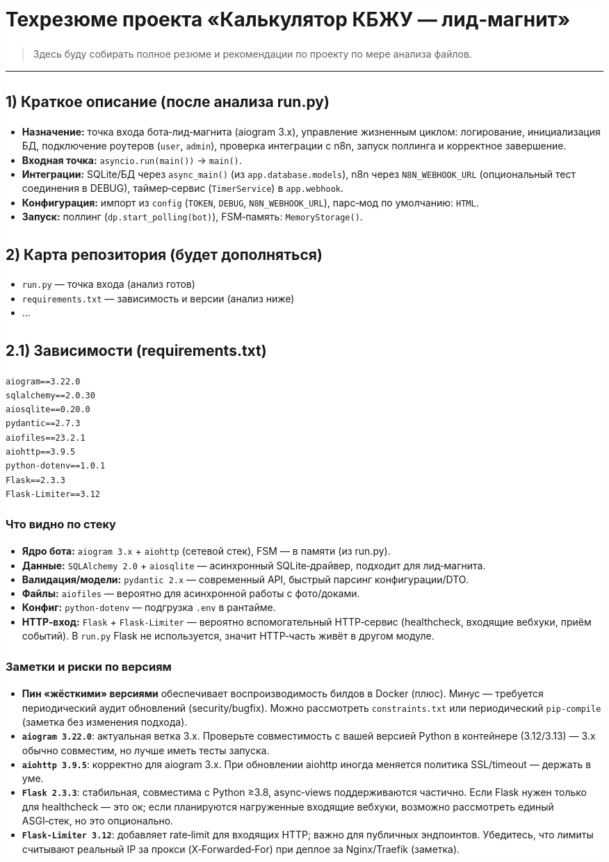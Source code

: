 # Техрезюме проекта «Калькулятор КБЖУ — лид‑магнит»

> Здесь буду собирать полное резюме и рекомендации по проекту по мере анализа файлов.

---

## 1) Краткое описание (после анализа run.py)

- **Назначение:** точка входа бота‑лид‑магнита (aiogram 3.x), управление жизненным циклом: логирование, инициализация БД, подключение роутеров (`user`, `admin`), проверка интеграции с n8n, запуск поллинга и корректное завершение.
- **Входная точка:** `asyncio.run(main())` → `main()`.
- **Интеграции:** SQLite/БД через `async_main()` (из `app.database.models`), n8n через `N8N_WEBHOOK_URL` (опциональный тест соединения в DEBUG), таймер‑сервис (`TimerService`) в `app.webhook`.
- **Конфигурация:** импорт из `config` (`TOKEN`, `DEBUG`, `N8N_WEBHOOK_URL`), парс‑мод по умолчанию: `HTML`.
- **Запуск:** поллинг (`dp.start_polling(bot)`), FSM‑память: `MemoryStorage()`.

## 2) Карта репозитория (будет дополняться)
- `run.py` — точка входа (анализ готов)
- `requirements.txt` — зависимость и версии (анализ ниже)
- ...

## 2.1) Зависимости (requirements.txt)
```
aiogram==3.22.0
sqlalchemy==2.0.30
aiosqlite==0.20.0
pydantic==2.7.3
aiofiles==23.2.1
aiohttp==3.9.5
python-dotenv==1.0.1
Flask==2.3.3
Flask-Limiter==3.12
```

### Что видно по стеку
- **Ядро бота:** `aiogram 3.x` + `aiohttp` (сетевой стек), FSM — в памяти (из run.py).
- **Данные:** `SQLAlchemy 2.0` + `aiosqlite` — асинхронный SQLite‑драйвер, подходит для лид‑магнита.
- **Валидация/модели:** `pydantic 2.x` — современный API, быстрый парсинг конфигурации/DTO.
- **Файлы:** `aiofiles` — вероятно для асинхронной работы с фото/доками.
- **Конфиг:** `python-dotenv` — подгрузка `.env` в рантайме.
- **HTTP‑вход:** `Flask` + `Flask-Limiter` — вероятно вспомогательный HTTP‑сервис (healthcheck, входящие вебхуки, приём событий). В `run.py` Flask не используется, значит HTTP‑часть живёт в другом модуле.

### Заметки и риски по версиям
- **Пин «жёсткими» версиями** обеспечивает воспроизводимость билдов в Docker (плюс). Минус — требуется периодический аудит обновлений (security/bugfix). Можно рассмотреть `constraints.txt` или периодический `pip-compile` (заметка без изменения подхода).
- **`aiogram 3.22.0`**: актуальная ветка 3.x. Проверьте совместимость с вашей версией Python в контейнере (3.12/3.13) — 3.x обычно совместим, но лучше иметь тесты запуска.
- **`aiohttp 3.9.5`**: корректно для aiogram 3.x. При обновлении aiohttp иногда меняется политика SSL/timeout — держать в уме.
- **`Flask 2.3.3`**: стабильная, совместима с Python ≥3.8, async‑views поддерживаются частично. Если Flask нужен только для healthcheck — это ок; если планируются нагруженные входящие вебхуки, возможно рассмотреть единый ASGI‑стек, но это опционально.
- **`Flask-Limiter 3.12`**: добавляет rate‑limit для входящих HTTP; важно для публичных эндпоинтов. Убедитесь, что лимиты считывают реальный IP за прокси (X‑Forwarded‑For) при деплое за Nginx/Traefik (заметка).